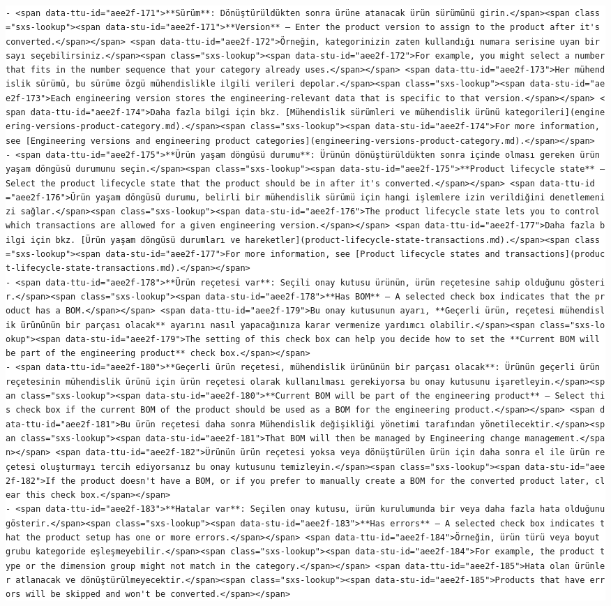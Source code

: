     - <span data-ttu-id="aee2f-171">**Sürüm**: Dönüştürüldükten sonra ürüne atanacak ürün sürümünü girin.</span><span class="sxs-lookup"><span data-stu-id="aee2f-171">**Version** – Enter the product version to assign to the product after it's converted.</span></span> <span data-ttu-id="aee2f-172">Örneğin, kategorinizin zaten kullandığı numara serisine uyan bir sayı seçebilirsiniz.</span><span class="sxs-lookup"><span data-stu-id="aee2f-172">For example, you might select a number that fits in the number sequence that your category already uses.</span></span> <span data-ttu-id="aee2f-173">Her mühendislik sürümü, bu sürüme özgü mühendislikle ilgili verileri depolar.</span><span class="sxs-lookup"><span data-stu-id="aee2f-173">Each engineering version stores the engineering-relevant data that is specific to that version.</span></span> <span data-ttu-id="aee2f-174">Daha fazla bilgi için bkz. [Mühendislik sürümleri ve mühendislik ürünü kategorileri](engineering-versions-product-category.md).</span><span class="sxs-lookup"><span data-stu-id="aee2f-174">For more information, see [Engineering versions and engineering product categories](engineering-versions-product-category.md).</span></span>
    - <span data-ttu-id="aee2f-175">**Ürün yaşam döngüsü durumu**: Ürünün dönüştürüldükten sonra içinde olması gereken ürün yaşam döngüsü durumunu seçin.</span><span class="sxs-lookup"><span data-stu-id="aee2f-175">**Product lifecycle state** – Select the product lifecycle state that the product should be in after it's converted.</span></span> <span data-ttu-id="aee2f-176">Ürün yaşam döngüsü durumu, belirli bir mühendislik sürümü için hangi işlemlere izin verildiğini denetlemenizi sağlar.</span><span class="sxs-lookup"><span data-stu-id="aee2f-176">The product lifecycle state lets you to control which transactions are allowed for a given engineering version.</span></span> <span data-ttu-id="aee2f-177">Daha fazla bilgi için bkz. [Ürün yaşam döngüsü durumları ve hareketler](product-lifecycle-state-transactions.md).</span><span class="sxs-lookup"><span data-stu-id="aee2f-177">For more information, see [Product lifecycle states and transactions](product-lifecycle-state-transactions.md).</span></span>
    - <span data-ttu-id="aee2f-178">**Ürün reçetesi var**: Seçili onay kutusu ürünün, ürün reçetesine sahip olduğunu gösterir.</span><span class="sxs-lookup"><span data-stu-id="aee2f-178">**Has BOM** – A selected check box indicates that the product has a BOM.</span></span> <span data-ttu-id="aee2f-179">Bu onay kutusunun ayarı, **Geçerli ürün, reçetesi mühendislik ürününün bir parçası olacak** ayarını nasıl yapacağınıza karar vermenize yardımcı olabilir.</span><span class="sxs-lookup"><span data-stu-id="aee2f-179">The setting of this check box can help you decide how to set the **Current BOM will be part of the engineering product** check box.</span></span>
    - <span data-ttu-id="aee2f-180">**Geçerli ürün reçetesi, mühendislik ürününün bir parçası olacak**: Ürünün geçerli ürün reçetesinin mühendislik ürünü için ürün reçetesi olarak kullanılması gerekiyorsa bu onay kutusunu işaretleyin.</span><span class="sxs-lookup"><span data-stu-id="aee2f-180">**Current BOM will be part of the engineering product** – Select this check box if the current BOM of the product should be used as a BOM for the engineering product.</span></span> <span data-ttu-id="aee2f-181">Bu ürün reçetesi daha sonra Mühendislik değişikliği yönetimi tarafından yönetilecektir.</span><span class="sxs-lookup"><span data-stu-id="aee2f-181">That BOM will then be managed by Engineering change management.</span></span> <span data-ttu-id="aee2f-182">Ürünün ürün reçetesi yoksa veya dönüştürülen ürün için daha sonra el ile ürün reçetesi oluşturmayı tercih ediyorsanız bu onay kutusunu temizleyin.</span><span class="sxs-lookup"><span data-stu-id="aee2f-182">If the product doesn't have a BOM, or if you prefer to manually create a BOM for the converted product later, clear this check box.</span></span>
    - <span data-ttu-id="aee2f-183">**Hatalar var**: Seçilen onay kutusu, ürün kurulumunda bir veya daha fazla hata olduğunu gösterir.</span><span class="sxs-lookup"><span data-stu-id="aee2f-183">**Has errors** – A selected check box indicates that the product setup has one or more errors.</span></span> <span data-ttu-id="aee2f-184">Örneğin, ürün türü veya boyut grubu kategoride eşleşmeyebilir.</span><span class="sxs-lookup"><span data-stu-id="aee2f-184">For example, the product type or the dimension group might not match in the category.</span></span> <span data-ttu-id="aee2f-185">Hata olan ürünler atlanacak ve dönüştürülmeyecektir.</span><span class="sxs-lookup"><span data-stu-id="aee2f-185">Products that have errors will be skipped and won't be converted.</span></span>
